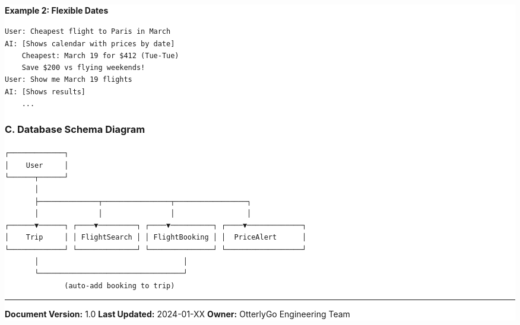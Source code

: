 **Example 2: Flexible Dates**
```
User: Cheapest flight to Paris in March
AI: [Shows calendar with prices by date]
    Cheapest: March 19 for $412 (Tue-Tue)
    Save $200 vs flying weekends!
User: Show me March 19 flights
AI: [Shows results]
    ...
```

### C. Database Schema Diagram

```
┌─────────────┐
│    User     │
└──────┬──────┘
       │
       ├──────────────┬────────────────┬─────────────────┐
       │              │                │                 │
┌──────▼──────┐ ┌────▼─────────┐ ┌────▼──────────┐ ┌────▼─────────────┐
│    Trip     │ │ FlightSearch │ │ FlightBooking │ │  PriceAlert      │
└─────────────┘ └──────────────┘ └───────────────┘ └──────────────────┘
       │                                  │
       └──────────────────────────────────┘
              (auto-add booking to trip)
```

---

**Document Version:** 1.0
**Last Updated:** 2024-01-XX
**Owner:** OtterlyGo Engineering Team
